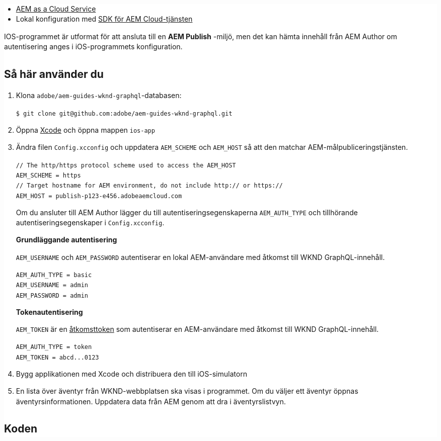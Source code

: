 + [AEM as a Cloud Service](https://experienceleague.adobe.com/docs/experience-manager-cloud-service/content/implementing/deploying/overview.html?lang=sv-SE)
+ Lokal konfiguration med [SDK för AEM Cloud-tjänsten](https://experienceleague.adobe.com/docs/experience-manager-learn/cloud-service/local-development-environment-set-up/overview.html?lang=sv-SE)

IOS-programmet är utformat för att ansluta till en __AEM Publish__ -miljö, men det kan hämta innehåll från AEM Author om autentisering anges i iOS-programmets konfiguration.

## Så här använder du

1. Klona `adobe/aem-guides-wknd-graphql`-databasen:

   ```shell
   $ git clone git@github.com:adobe/aem-guides-wknd-graphql.git
   ```

1. Öppna [Xcode](https://developer.apple.com/xcode/) och öppna mappen `ios-app`
1. Ändra filen `Config.xcconfig` och uppdatera `AEM_SCHEME` och `AEM_HOST` så att den matchar AEM-målpubliceringstjänsten.

   ```plain
   // The http/https protocol scheme used to access the AEM_HOST
   AEM_SCHEME = https
   // Target hostname for AEM environment, do not include http:// or https://
   AEM_HOST = publish-p123-e456.adobeaemcloud.com
   ```

   Om du ansluter till AEM Author lägger du till autentiseringsegenskaperna `AEM_AUTH_TYPE` och tillhörande autentiseringsegenskaper i `Config.xcconfig`.

   __Grundläggande autentisering__

   `AEM_USERNAME` och `AEM_PASSWORD` autentiserar en lokal AEM-användare med åtkomst till WKND GraphQL-innehåll.

   ```plain
   AEM_AUTH_TYPE = basic
   AEM_USERNAME = admin
   AEM_PASSWORD = admin
   ```

   __Tokenautentisering__

   `AEM_TOKEN` är en [åtkomsttoken](https://experienceleague.adobe.com/docs/experience-manager-learn/getting-started-with-aem-headless/authentication/overview.html?lang=sv-SE) som autentiserar en AEM-användare med åtkomst till WKND GraphQL-innehåll.

   ```plain
   AEM_AUTH_TYPE = token
   AEM_TOKEN = abcd...0123
   ```

1. Bygg applikationen med Xcode och distribuera den till iOS-simulatorn
1. En lista över äventyr från WKND-webbplatsen ska visas i programmet. Om du väljer ett äventyr öppnas äventyrsinformationen. Uppdatera data från AEM genom att dra i äventyrslistvyn.

## Koden
